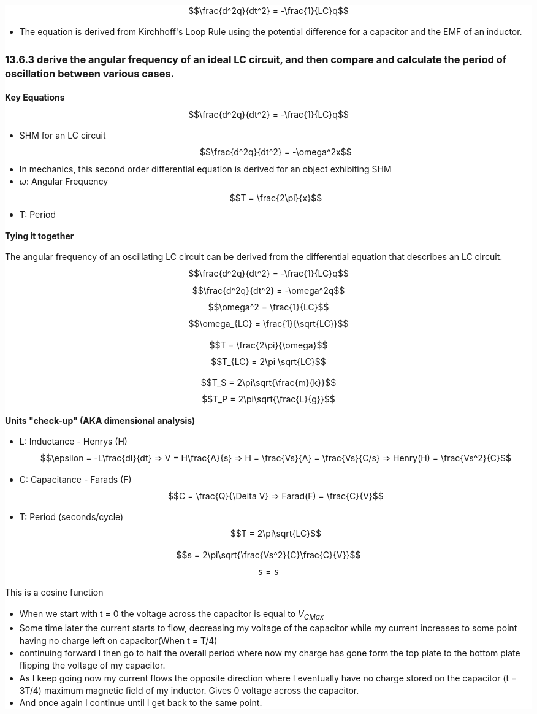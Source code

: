 $$\frac{d^2q}{dt^2} = -\frac{1}{LC}q$$
- The equation is derived from Kirchhoff's Loop Rule using the potential difference for a capacitor and the EMF of an inductor. 

### 13.6.3 derive the angular frequency of an ideal LC circuit, and then compare and calculate the period of oscillation between various cases. 

**Key Equations**
$$\frac{d^2q}{dt^2} = -\frac{1}{LC}q$$ 
- SHM for an LC circuit
$$\frac{d^2q}{dt^2} = -\omega^2x$$
- In mechanics, this second order differential equation is derived for an object exhibiting SHM
- $\omega$: Angular Frequency
$$T = \frac{2\pi}{x}$$
- T: Period 

**Tying it together** 

The angular frequency of an oscillating LC circuit can be derived from the differential equation that describes an LC circuit.
$$\frac{d^2q}{dt^2} = -\frac{1}{LC}q$$ 
$$\frac{d^2q}{dt^2} = -\omega^2q$$
$$\omega^2 = \frac{1}{LC}$$
$$\omega_{LC} = \frac{1}{\sqrt{LC}}$$

$$T = \frac{2\pi}{\omega}$$
$$T_{LC} = 2\pi \sqrt{LC}$$

$$T_S = 2\pi\sqrt{\frac{m}{k}}$$
$$T_P = 2\pi\sqrt{\frac{L}{g}}$$

**Units "check-up" (AKA dimensional analysis)**
- L: Inductance - Henrys (H)
$$\epsilon = -L\frac{dI}{dt} => V = H\frac{A}{s} => H = \frac{Vs}{A} = \frac{Vs}{C/s} => Henry(H) = \frac{Vs^2}{C}$$

- C: Capacitance - Farads (F)
$$C = \frac{Q}{\Delta V} => Farad(F) = \frac{C}{V}$$

- T: Period (seconds/cycle)
$$T = 2\pi\sqrt{LC}$$

$$s = 2\pi\sqrt{\frac{Vs^2}{C}\frac{C}{V}}$$
$$s = s$$

This is a cosine function
- When we start with t = 0 the voltage across the capacitor is equal to $V_{CMax}$
- Some time later the current starts to flow, decreasing my voltage of the capacitor while my current increases to some point having no charge left on capacitor(When t = T/4)
- continuing forward I then go to half the overall period where now my charge has gone form the top plate to the bottom plate flipping the voltage of my capacitor. 
- As I keep going now my current flows the opposite direction where I eventually have no charge stored on the capacitor (t = 3T/4) maximum magnetic field of my inductor.  Gives 0 voltage across the capacitor. 
- And once again I continue until I get back to the same point. 
